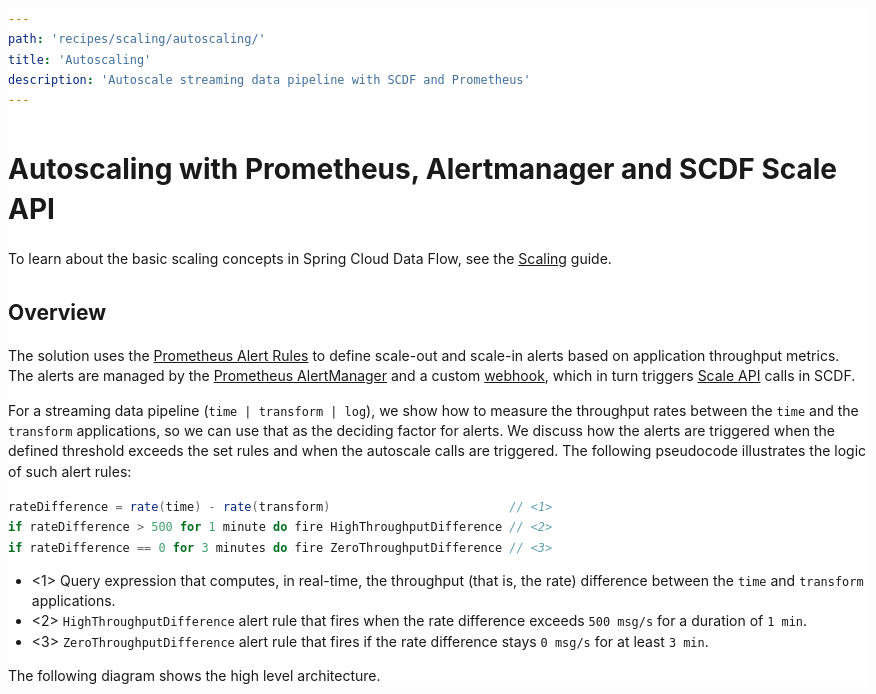 ```yaml
---
path: 'recipes/scaling/autoscaling/'
title: 'Autoscaling'
description: 'Autoscale streaming data pipeline with SCDF and Prometheus'
---
```


# Autoscaling with Prometheus, Alertmanager and SCDF Scale API

To learn about the basic scaling concepts in Spring Cloud Data Flow, see the [Scaling](%currentPath%/feature-guides/streams/scaling/) guide.

## Overview

The solution uses the [Prometheus Alert Rules](https://prometheus.io/docs/prometheus/latest/configuration/alerting_rules/) to define scale-out and scale-in alerts based on application throughput metrics. The alerts are managed by the [Prometheus AlertManager](https://prometheus.io/docs/alerting/alertmanager) and a custom [webhook](https://github.com/prometheus/alertmanager), which in turn triggers [Scale API](https://docs.spring.io/spring-cloud-dataflow/docs/%dataflow-version%/reference/htmlsingle/#api-guide-resources-stream-deployment-scale) calls in SCDF.

For a streaming data pipeline (`time | transform | log`), we show how to measure the throughput rates between the `time` and the `transform` applications, so we can use that as the deciding factor for alerts. We discuss how the alerts are triggered when the defined threshold exceeds the set rules and when the autoscale calls are triggered.
The following pseudocode illustrates the logic of such alert rules:

```java
rateDifference = rate(time) - rate(transform)                         // <1>
if rateDifference > 500 for 1 minute do fire HighThroughputDifference // <2>
if rateDifference == 0 for 3 minutes do fire ZeroThroughputDifference // <3>
```

- <1> Query expression that computes, in real-time, the throughput (that is, the rate) difference between the `time` and `transform` applications.
- <2> `HighThroughputDifference` alert rule that fires when the rate difference exceeds `500 msg/s` for a duration of `1 min`.
- <3> `ZeroThroughputDifference` alert rule that fires if the rate difference stays `0 msg/s` for at least `3 min`.

The following diagram shows the high level architecture.
